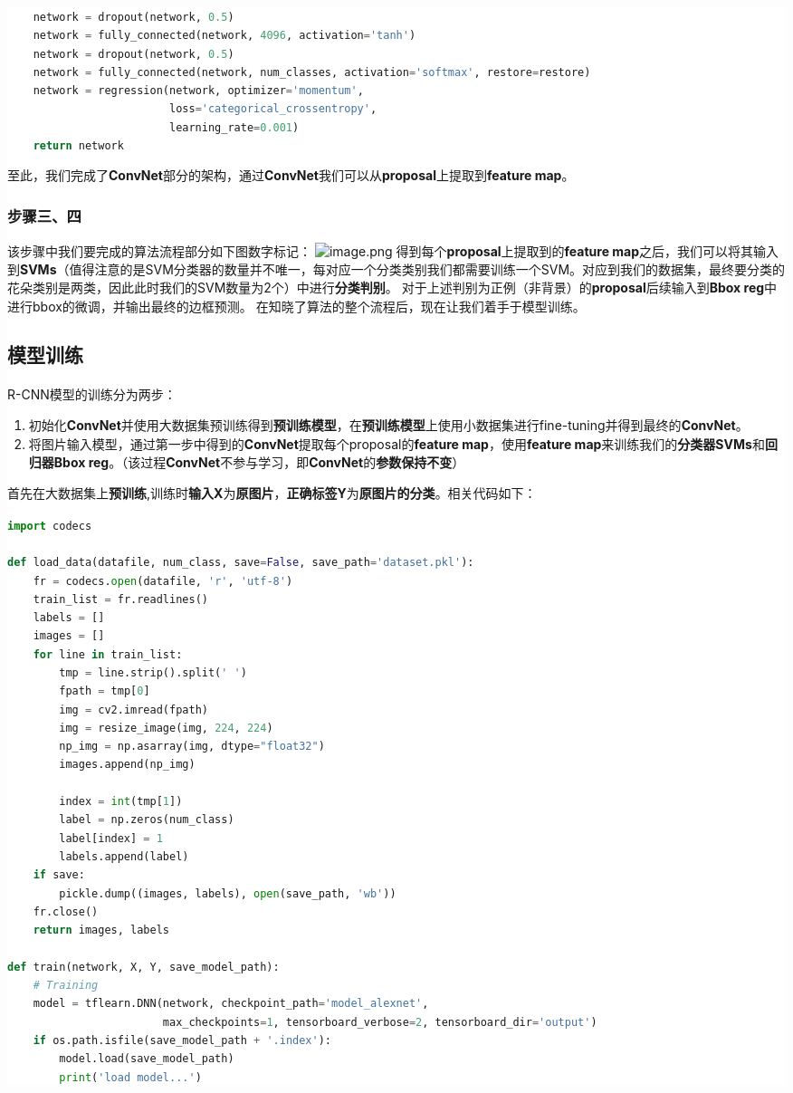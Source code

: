 ```python
    network = dropout(network, 0.5)
    network = fully_connected(network, 4096, activation='tanh')
    network = dropout(network, 0.5)
    network = fully_connected(network, num_classes, activation='softmax', restore=restore)
    network = regression(network, optimizer='momentum',
                         loss='categorical_crossentropy',
                         learning_rate=0.001)
    return network
```


至此，我们完成了**ConvNet**部分的架构，通过**ConvNet**我们可以从**proposal**上提取到**feature map**。


### 步骤三、四
该步骤中我们要完成的算法流程部分如下图数字标记：
![image.png](https://cdn.nlark.com/yuque/0/2020/png/1626932/1596503916969-74edec04-1a48-4808-8a2a-1f9094f6ac9e.png#align=left&display=inline&height=458&margin=%5Bobject%20Object%5D&name=image.png&originHeight=458&originWidth=664&size=169086&status=done&style=none&width=664#align=left&display=inline&height=458&margin=%5Bobject%20Object%5D&originHeight=458&originWidth=664&status=done&style=none&width=664)
得到每个**proposal**上提取到的**feature map**之后，我们可以将其输入到**SVMs**（值得注意的是SVM分类器的数量并不唯一，每对应一个分类类别我们都需要训练一个SVM。对应到我们的数据集，最终要分类的花朵类别是两类，因此此时我们的SVM数量为2个）中进行**分类判别**。
对于上述判别为正例（非背景）的**proposal**后续输入到**Bbox reg**中进行bbox的微调，并输出最终的边框预测。
在知晓了算法的整个流程后，现在让我们着手于模型训练。
## 
## 模型训练
R-CNN模型的训练分为两步：

1. 初始化**ConvNet**并使用大数据集预训练得到**预训练模型**，在**预训练模型**上使用小数据集进行fine-tuning并得到最终的**ConvNet**。
1. 将图片输入模型，通过第一步中得到的**ConvNet**提取每个proposal的**feature map**，使用**feature map**来训练我们的**分类器SVMs**和**回归器Bbox reg**。（该过程**ConvNet**不参与学习，即**ConvNet**的**参数保持不变**）

首先在大数据集上**预训练**,训练时**输入X**为**原图片**，**正确标签Y**为**原图片的分类**。相关代码如下：


```python
import codecs

def load_data(datafile, num_class, save=False, save_path='dataset.pkl'):
    fr = codecs.open(datafile, 'r', 'utf-8')
    train_list = fr.readlines()
    labels = []
    images = []
    for line in train_list:
        tmp = line.strip().split(' ')
        fpath = tmp[0]
        img = cv2.imread(fpath)
        img = resize_image(img, 224, 224)
        np_img = np.asarray(img, dtype="float32")
        images.append(np_img)

        index = int(tmp[1])
        label = np.zeros(num_class)
        label[index] = 1
        labels.append(label)
    if save:
        pickle.dump((images, labels), open(save_path, 'wb'))
    fr.close()
    return images, labels

def train(network, X, Y, save_model_path):
    # Training
    model = tflearn.DNN(network, checkpoint_path='model_alexnet',
                        max_checkpoints=1, tensorboard_verbose=2, tensorboard_dir='output')
    if os.path.isfile(save_model_path + '.index'):
        model.load(save_model_path)
        print('load model...')
```